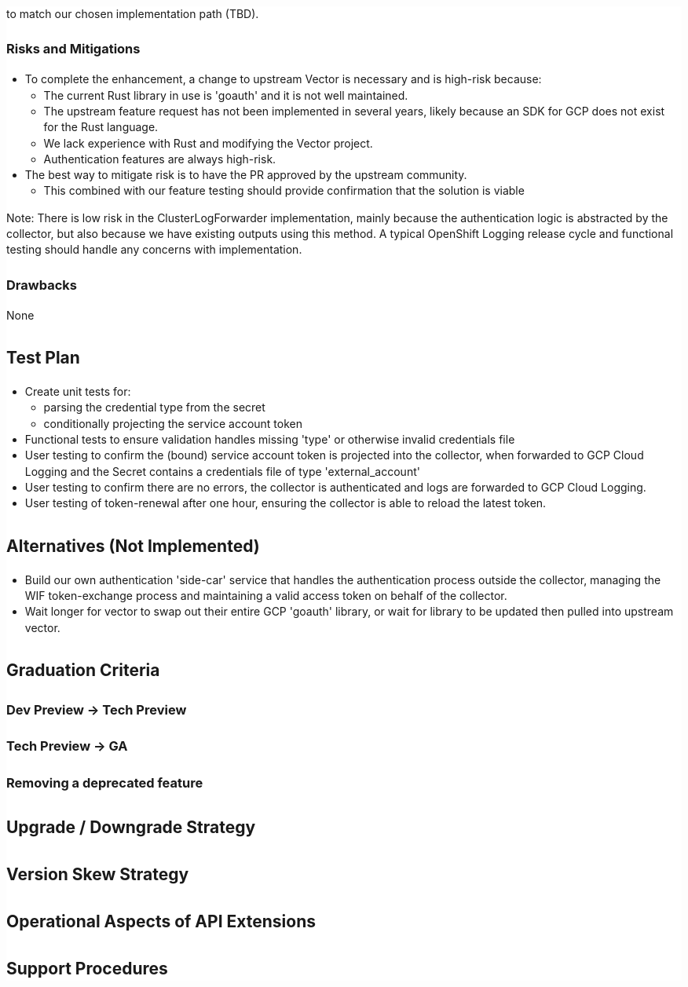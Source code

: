 to match our chosen implementation path (TBD).

### Risks and Mitigations 
* To complete the enhancement, a change to upstream Vector is necessary and is high-risk because:  
  * The current Rust library in use is 'goauth' and it is not well maintained.
  * The upstream feature request has not been implemented in several years, likely because an SDK for GCP
    does not exist for the Rust language. 
  * We lack experience with Rust and modifying the Vector project.
  * Authentication features are always high-risk.
* The best way to mitigate risk is to have the PR approved by the upstream community.
  * This combined with our feature testing should provide confirmation that the solution is viable

Note: There is low risk in the ClusterLogForwarder implementation, mainly because the authentication 
logic is abstracted by the collector, but also because we have existing outputs using this method. A typical 
OpenShift Logging release cycle and functional testing should handle any concerns with implementation. 

### Drawbacks
None

## Test Plan 
* Create unit tests for: 
  * parsing the credential type from the secret
  * conditionally projecting the service account token
* Functional tests to ensure validation handles missing 'type' or otherwise invalid credentials file 
* User testing to confirm the (bound) service account token is projected into the collector, when forwarded to GCP Cloud Logging
  and the Secret contains a credentials file of type 'external_account'
* User testing to confirm there are no errors, the collector is authenticated and logs are forwarded to GCP Cloud Logging.
* User testing of token-renewal after one hour, ensuring the collector is able to reload the latest token.

## Alternatives (Not Implemented)
* Build our own authentication 'side-car' service that handles the authentication process outside the collector, 
managing the WIF token-exchange process and maintaining a valid access token on behalf of the collector.
* Wait longer for vector to swap out their entire GCP 'goauth' library, or wait for library to be updated then 
pulled into upstream vector.  

## Graduation Criteria
### Dev Preview -> Tech Preview
### Tech Preview -> GA
### Removing a deprecated feature
## Upgrade / Downgrade Strategy
## Version Skew Strategy
## Operational Aspects of API Extensions
## Support Procedures
